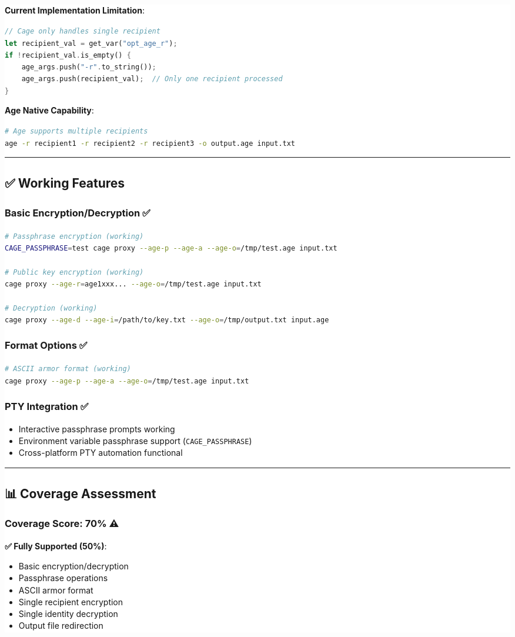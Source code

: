 **Current Implementation Limitation**:
```rust
// Cage only handles single recipient
let recipient_val = get_var("opt_age_r");
if !recipient_val.is_empty() {
    age_args.push("-r".to_string());
    age_args.push(recipient_val);  // Only one recipient processed
}
```

**Age Native Capability**:
```bash
# Age supports multiple recipients
age -r recipient1 -r recipient2 -r recipient3 -o output.age input.txt
```

---

## ✅ Working Features

### **Basic Encryption/Decryption** ✅
```bash
# Passphrase encryption (working)
CAGE_PASSPHRASE=test cage proxy --age-p --age-a --age-o=/tmp/test.age input.txt

# Public key encryption (working)
cage proxy --age-r=age1xxx... --age-o=/tmp/test.age input.txt

# Decryption (working)
cage proxy --age-d --age-i=/path/to/key.txt --age-o=/tmp/output.txt input.age
```

### **Format Options** ✅
```bash
# ASCII armor format (working)
cage proxy --age-p --age-a --age-o=/tmp/test.age input.txt
```

### **PTY Integration** ✅
- Interactive passphrase prompts working
- Environment variable passphrase support (`CAGE_PASSPHRASE`)
- Cross-platform PTY automation functional

---

## 📊 Coverage Assessment

### **Coverage Score: 70%** ⚠️

**✅ Fully Supported (50%)**:
- Basic encryption/decryption
- Passphrase operations
- ASCII armor format
- Single recipient encryption
- Single identity decryption
- Output file redirection
